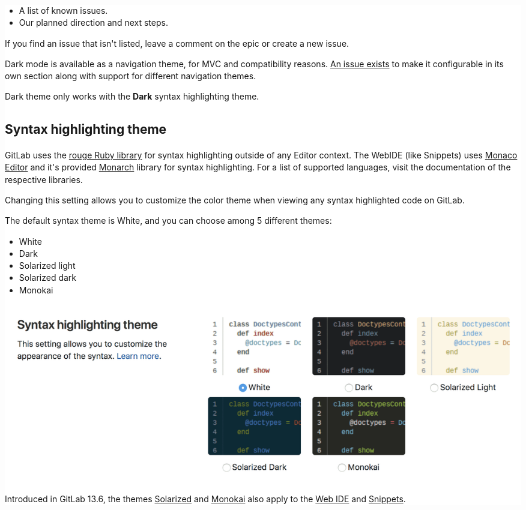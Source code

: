 - A list of known issues.
- Our planned direction and next steps.

If you find an issue that isn't listed, leave a comment on the epic or create a
new issue.

Dark mode is available as a navigation theme, for MVC and compatibility reasons.
[An issue exists](https://gitlab.com/gitlab-org/gitlab/-/issues/219512)
to make it configurable in its own section along with support for
different navigation themes.

Dark theme only works with the **Dark** syntax highlighting theme.

## Syntax highlighting theme

GitLab uses the [rouge Ruby library](http://rouge.jneen.net/ "Rouge website")
for syntax highlighting outside of any Editor context. The WebIDE (like Snippets)
uses [Monaco Editor](https://microsoft.github.io/monaco-editor/) and it's provided
[Monarch](https://microsoft.github.io/monaco-editor/monarch.html) library for
syntax highlighting. For a list of supported languages, visit the documentation of
the respective libraries.

Changing this setting allows you to customize the color theme when viewing any
syntax highlighted code on GitLab.

The default syntax theme is White, and you can choose among 5 different themes:



- White
- Dark
- Solarized light
- Solarized dark
- Monokai



![Profile preferences syntax highlighting themes](img/profile-preferences-syntax-themes.png)

Introduced in GitLab 13.6, the themes [Solarized](https://gitlab.com/gitlab-org/gitlab/-/issues/221034) and [Monokai](https://gitlab.com/gitlab-org/gitlab/-/issues/221034) also apply to the [Web IDE](../project/web_ide/index.md) and [Snippets](../snippets.md).
